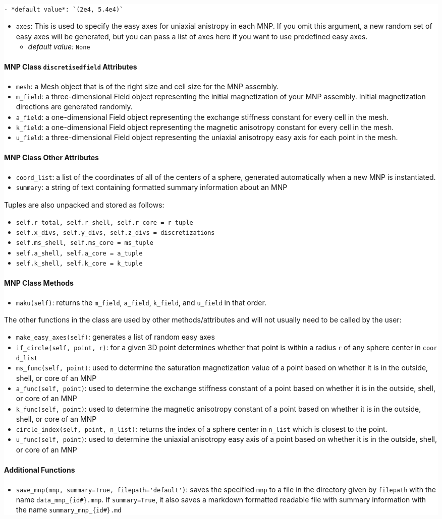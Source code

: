     - *default value*: `(2e4, 5.4e4)`
 - `axes`: This is used to specify the easy axes for uniaxial anistropy in each MNP.
   If you omit this argument, a new random set of easy axes will be generated, but
   you can pass a list of axes here if you want to use predefined easy axes.
    - *default value:* `None`
   
#### MNP Class `discretisedfield` Attributes
 - `mesh`: a Mesh object that is of the right size and cell size for the
   MNP assembly.
 - `m_field`: a three-dimensional Field object representing the initial
   magnetization of your MNP assembly. Initial magnetization directions are
   generated randomly.
 - `a_field`: a one-dimensional Field object representing the exchange stiffness
   constant for every cell in the mesh.
 - `k_field`: a one-dimensional Field object representing the magnetic anisotropy
   constant for every cell in the mesh.
 - `u_field`: a three-dimensional Field object representing the uniaxial anisotropy
   easy axis for each point in the mesh.
   
#### MNP Class Other Attributes
 - `coord_list`: a list of the coordinates of all of the centers of a sphere, generated
   automatically when a new MNP is instantiated. 
 - `summary`: a string of text containing formatted summary information about an MNP  
   
Tuples are also unpacked and stored as follows:
 - `self.r_total, self.r_shell, self.r_core = r_tuple` 
 - `self.x_divs, self.y_divs, self.z_divs = discretizations`
 - `self.ms_shell, self.ms_core = ms_tuple`
 - `self.a_shell, self.a_core = a_tuple`
 - `self.k_shell, self.k_core = k_tuple`

#### MNP Class Methods
 - `maku(self)`: returns the `m_field`, `a_field`, `k_field`, and `u_field` in that order.

The other functions in the class are used by other methods/attributes and will not
usually need to be called by the user:
 - `make_easy_axes(self)`: generates a list of random easy axes
 - `if_circle(self, point, r)`: for a given 3D point determines whether that point is
   within a radius `r` of any sphere center in `coord_list`
 - `ms_func(self, point)`: used to determine the saturation magnetization value of a
   point based on whether it is in the outside, shell, or core of an MNP
 - `a_func(self, point)`: used to determine the exchange stiffness constant of a
   point based on whether it is in the outside, shell, or core of an MNP
 - `k_func(self, point)`: used to determine the magnetic anisotropy constant of a
   point based on whether it is in the outside, shell, or core of an MNP
 - `circle_index(self, point, n_list)`: returns the index of a sphere center in `n_list`
   which is closest to the point.
 - `u_func(self, point)`: used to determine the uniaxial anisotropy easy axis of a
   point based on whether it is in the outside, shell, or core of an MNP
   
#### Additional Functions
 - `save_mnp(mnp, summary=True, filepath='default')`: saves the specified `mnp` to a
   file in the directory given by `filepath` with the name `data_mnp_{id#}.mnp`. If
   `summary=True`, it also saves a markdown formatted readable file with summary 
   information with the name `summary_mnp_{id#}.md`
   